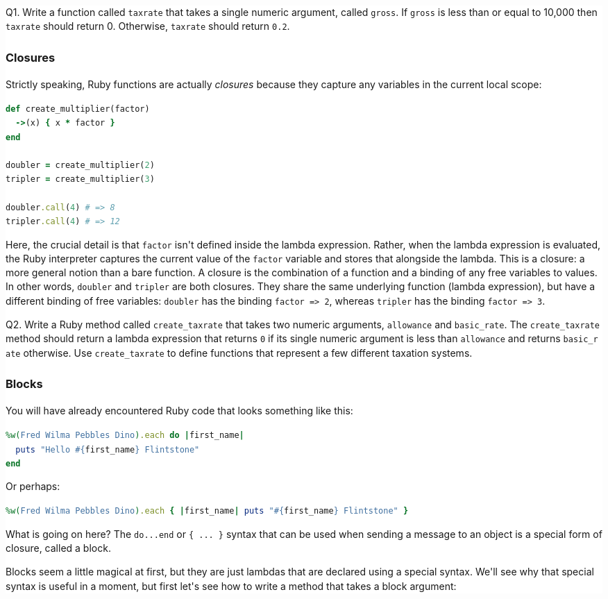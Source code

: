 Q1. Write a function called `taxrate` that takes a single numeric argument, called `gross`. If `gross` is less than or equal to 10,000 then `taxrate` should return 0. Otherwise, `taxrate` should return `0.2`.

### Closures

Strictly speaking, Ruby functions are actually *closures* because they capture any variables in the current local scope:

```ruby
def create_multiplier(factor)
  ->(x) { x * factor }
end

doubler = create_multiplier(2)
tripler = create_multiplier(3)

doubler.call(4) # => 8
tripler.call(4) # => 12
```

Here, the crucial detail is that `factor` isn't defined inside the lambda expression. Rather, when the lambda expression is evaluated, the Ruby interpreter captures the current value of the `factor` variable and stores that alongside the lambda. This is a closure: a more general notion than a bare function. A closure is the combination of a function and a binding of any free variables to values. In other words, `doubler` and `tripler` are both closures. They share the same underlying function (lambda expression), but have a different binding of free variables: `doubler` has the binding `factor => 2`, whereas `tripler` has the binding `factor => 3`.

Q2. Write a Ruby method called `create_taxrate` that takes two numeric arguments, `allowance` and `basic_rate`.  The `create_taxrate` method should return a lambda expression that returns `0` if its single numeric argument is less than `allowance` and returns `basic_rate` otherwise. Use `create_taxrate` to define functions that represent a few different taxation systems.

### Blocks

You will have already encountered Ruby code that looks something like this:

```ruby
%w(Fred Wilma Pebbles Dino).each do |first_name|
  puts "Hello #{first_name} Flintstone"
end
```

Or perhaps:

```ruby
%w(Fred Wilma Pebbles Dino).each { |first_name| puts "#{first_name} Flintstone" }
```

What is going on here? The `do...end` or `{ ... }` syntax that can be used when sending a message to an object is a special form of closure, called a block.

Blocks seem a little magical at first, but they are just lambdas that are declared using a special syntax. We'll see why that special syntax is useful in a moment, but first let's see how to write a method that takes a block argument:

